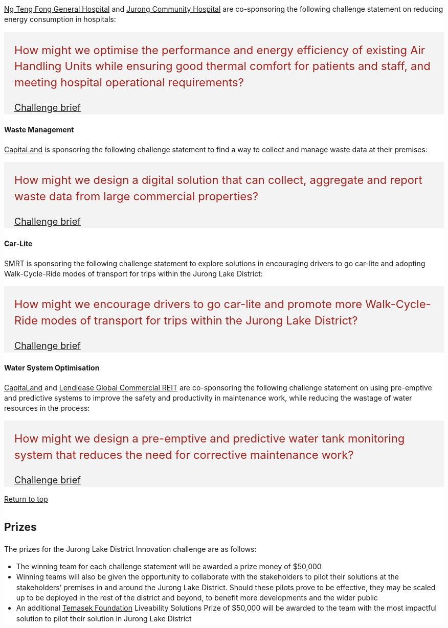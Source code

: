 [Ng Teng Fong General Hospital](https://www.ntfgh.com.sg/) and [Jurong Community Hospital](https://www.jch.com.sg/) are co-sponsoring the following challenge statement on reducing energy consumption in hospitals:

<div class="row" style="font-size:22px; color: #a6221c; background-color: #f3f3f3; padding: 20px 20px 20px 20px;">How might we optimise the performance and energy efficiency of existing Air Handling Units while ensuring good thermal comfort for patients and staff, and meeting hospital operational requirements?</div><div class="row" style="font-size:18px; background-color: #f3f3f3; padding: 0px 20px 0px 20px;"><a href="https://go.gov.sg/jld-challenge-brief-lowcarbon-hospital" target="new">Challenge brief</a></div>

#### Waste Management

[CapitaLand](https://www.capitaland.com/) is sponsoring the following challenge statement to find a way to collect and manage waste data at their premises:

<div class="row" style="font-size:22px; color: #a6221c; background-color: #f3f3f3; padding: 20px 20px 20px 20px;">How might we design a digital solution that can collect, aggregate and report waste data from large commercial properties?</div><div class="row" style="font-size:18px; background-color: #f3f3f3; padding: 0px 20px 0px 20px;"><a href="https://go.gov.sg/jld-challenge-brief-wastemanagement" target="new">Challenge brief</a></div>

#### Car-Lite

[SMRT](https://www.smrt.com.sg/) is sponsoring the following challenge statement to explore solutions in encouraging drivers to go car-lite and adopting Walk-Cycle-Ride modes of transport for trips within the Jurong Lake District:

<div class="row" style="font-size:22px; color: #a6221c; background-color: #f3f3f3; padding: 20px 20px 20px 20px;">How might we encourage drivers to go car-lite and promote more Walk-Cycle-Ride modes of transport for trips within the Jurong Lake District?</div><div class="row" style="font-size:18px; background-color: #f3f3f3; padding: 0px 20px 0px 20px;"><a href="https://go.gov.sg/jld-challenge-brief-carlite" target="new">Challenge brief</a></div>

#### Water System Optimisation

[CapitaLand](https://www.capitaland.com/) and [Lendlease Global Commercial REIT](https://www.lendleaseglobalcommercialreit.com/) are co-sponsoring the following challenge statement on using pre-emptive and predictive systems to improve the safety and productivity in maintenance work, while reducing the wastage of water resources in the process:

<div class="row" style="font-size:22px; color: #a6221c; background-color: #f3f3f3; padding: 20px 20px 20px 20px;">How might we design a pre-emptive and predictive water tank monitoring system that reduces the need for corrective maintenance work?</div><div class="row" style="font-size:18px; background-color: #f3f3f3; padding: 0px 20px 0px 20px;"><a href="https://go.gov.sg/jld-challenge-brief-watersystem" target="new">Challenge brief</a></div>

[Return to top](#jurong-lake-district-jld-innovation-challenge)

## Prizes

The prizes for the Jurong Lake District Innovation challenge are as follows:

*   The winning team for each challenge statement will be awarded a prize money of $50,000
*   Winning teams will also be given the opportunity to collaborate with the stakeholders to pilot their solutions at the stakeholders’ premises in and around the Jurong Lake District. Should these pilots prove to be effective, they may be scaled up to be deployed in the rest of the district and beyond, to benefit more developments and the wider public
*   An additional [Temasek Foundation](https://www.temasekfoundation.org.sg/) Liveability Solutions Prize of $50,000 will be awarded to the team with the most impactful solution to pilot their solution in Jurong Lake District
